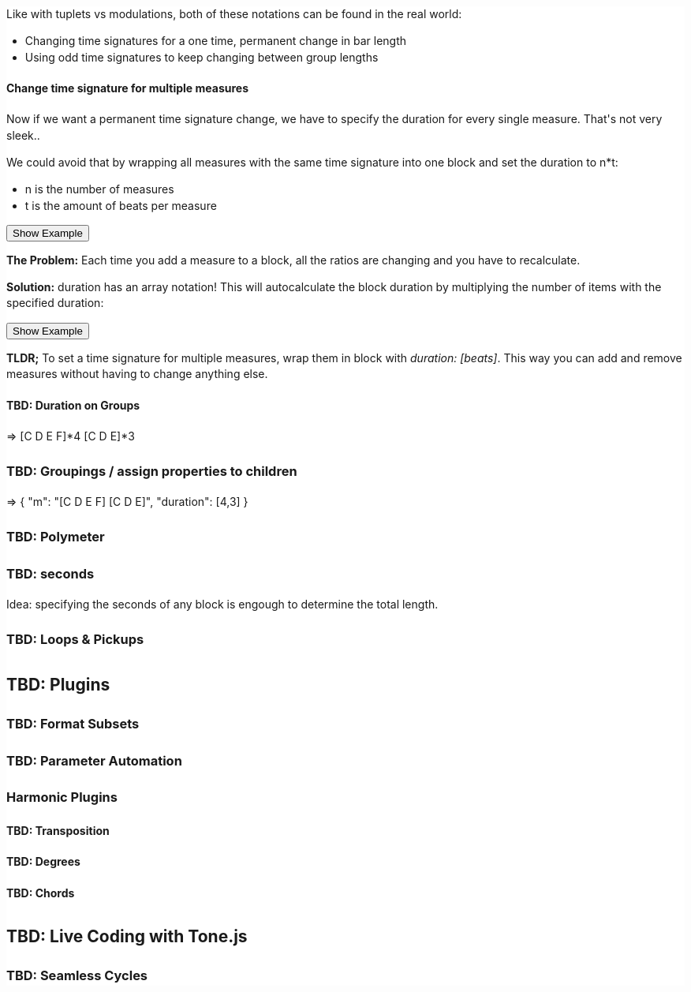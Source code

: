 Like with tuplets vs modulations, both of these notations can be found in the real world:

- Changing time signatures for a one time, permanent change in bar length
- Using odd time signatures to keep changing between group lengths

#### Change time signature for multiple measures

Now if we want a permanent time signature change, we have to specify the duration for every single measure. That's not very sleek..

We could avoid that by wrapping all measures with the same time signature into one block and set the duration to n\*t:

- n is the number of measures
- t is the amount of beats per measure

<button id="example-timeChangeB">Show Example</button>

**The Problem:** Each time you add a measure to a block, all the ratios are changing and you have to recalculate.

**Solution:** duration has an array notation! This will autocalculate the block duration by multiplying the number of items with the specified duration:

<button id="example-timeChangeC">Show Example</button>

**TLDR;** To set a time signature for multiple measures, wrap them in block with _duration: [beats]_. This way you can add and remove measures without having to change anything else.

#### TBD: Duration on Groups

=> [C D E F]*4 [C D E]*3

### TBD: Groupings / assign properties to children

=> { "m": "[C D E F] [C D E]", "duration": [4,3] }

### TBD: Polymeter



### TBD: seconds

Idea: specifying the seconds of any block is engough to determine the total length.

### TBD: Loops & Pickups

## TBD: Plugins

### TBD: Format Subsets

### TBD: Parameter Automation

### Harmonic Plugins

#### TBD: Transposition

#### TBD: Degrees

#### TBD: Chords

## TBD: Live Coding with Tone.js

### TBD: Seamless Cycles
